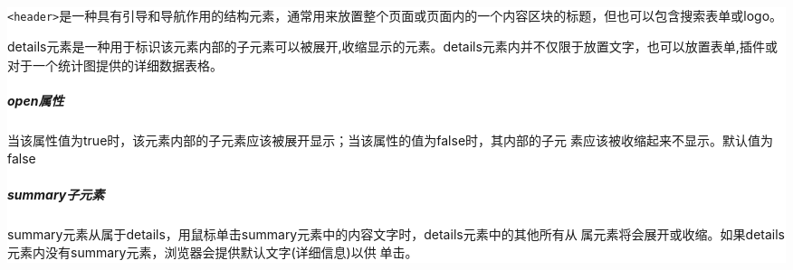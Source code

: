 ```<header>```是一种具有引导和导航作用的结构元素，通常用来放置整个页面或页面内的一个内容区块的标题，但也可以包含搜索表单或logo。

details元素是一种用于标识该元素内部的子元素可以被展开,收缩显示的元素。details元素内并不仅限于放置文字，也可以放置表单,插件或对于一个统计图提供的详细数据表格。

##### 		open属性

​			当该属性值为true时，该元素内部的子元素应该被展开显示；当该属性的值为false时，其内部的子元			素应该被收缩起来不显示。默认值为false

##### 		summary子元素

​			summary元素从属于details，用鼠标单击summary元素中的内容文字时，details元素中的其他所有从			属元素将会展开或收缩。如果details元素内没有summary元素，浏览器会提供默认文字(详细信息)以供			单击。